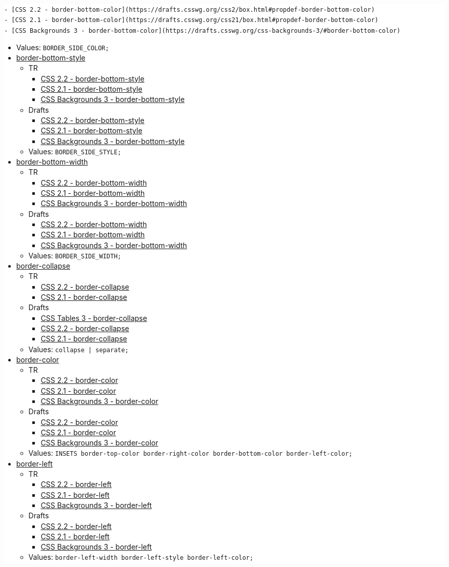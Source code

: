     - [CSS 2.2 - border-bottom-color](https://drafts.csswg.org/css2/box.html#propdef-border-bottom-color)
    - [CSS 2.1 - border-bottom-color](https://drafts.csswg.org/css21/box.html#propdef-border-bottom-color)
    - [CSS Backgrounds 3 - border-bottom-color](https://drafts.csswg.org/css-backgrounds-3/#border-bottom-color)
  - Values: `BORDER_SIDE_COLOR;`
- [border-bottom-style](https://www.w3.org/TR/CSS22/box.html#propdef-border-bottom-style)
  - TR
    - [CSS 2.2 - border-bottom-style](https://www.w3.org/TR/CSS22/box.html#propdef-border-bottom-style)
    - [CSS 2.1 - border-bottom-style](https://www.w3.org/TR/CSS21/box.html#propdef-border-bottom-style)
    - [CSS Backgrounds 3 - border-bottom-style](https://www.w3.org/TR/css3-background/#border-bottom-style)
  - Drafts
    - [CSS 2.2 - border-bottom-style](https://drafts.csswg.org/css2/box.html#propdef-border-bottom-style)
    - [CSS 2.1 - border-bottom-style](https://drafts.csswg.org/css21/box.html#propdef-border-bottom-style)
    - [CSS Backgrounds 3 - border-bottom-style](https://drafts.csswg.org/css-backgrounds-3/#border-bottom-style)
  - Values: `BORDER_SIDE_STYLE;`
- [border-bottom-width](https://www.w3.org/TR/CSS22/box.html#propdef-border-bottom-width)
  - TR
    - [CSS 2.2 - border-bottom-width](https://www.w3.org/TR/CSS22/box.html#propdef-border-bottom-width)
    - [CSS 2.1 - border-bottom-width](https://www.w3.org/TR/CSS21/box.html#propdef-border-bottom-width)
    - [CSS Backgrounds 3 - border-bottom-width](https://www.w3.org/TR/css3-background/#border-bottom-width)
  - Drafts
    - [CSS 2.2 - border-bottom-width](https://drafts.csswg.org/css2/box.html#propdef-border-bottom-width)
    - [CSS 2.1 - border-bottom-width](https://drafts.csswg.org/css21/box.html#propdef-border-bottom-width)
    - [CSS Backgrounds 3 - border-bottom-width](https://drafts.csswg.org/css-backgrounds-3/#border-bottom-width)
  - Values: `BORDER_SIDE_WIDTH;`
- [border-collapse](https://www.w3.org/TR/CSS22/tables.html#propdef-border-collapse)
  - TR
    - [CSS 2.2 - border-collapse](https://www.w3.org/TR/CSS22/tables.html#propdef-border-collapse)
    - [CSS 2.1 - border-collapse](https://www.w3.org/TR/CSS21/tables.html#propdef-border-collapse)
  - Drafts
    - [CSS Tables 3 - border-collapse](https://drafts.csswg.org/css-tables-3/#propdef-border-collapse)
    - [CSS 2.2 - border-collapse](https://drafts.csswg.org/css2/tables.html#propdef-border-collapse)
    - [CSS 2.1 - border-collapse](https://drafts.csswg.org/css21/tables.html#propdef-border-collapse)
  - Values: `collapse | separate;`
- [border-color](https://www.w3.org/TR/CSS22/box.html#propdef-border-color)
  - TR
    - [CSS 2.2 - border-color](https://www.w3.org/TR/CSS22/box.html#propdef-border-color)
    - [CSS 2.1 - border-color](https://www.w3.org/TR/CSS21/box.html#propdef-border-color)
    - [CSS Backgrounds 3 - border-color](https://www.w3.org/TR/css3-background/#border-color)
  - Drafts
    - [CSS 2.2 - border-color](https://drafts.csswg.org/css2/box.html#propdef-border-color)
    - [CSS 2.1 - border-color](https://drafts.csswg.org/css21/box.html#propdef-border-color)
    - [CSS Backgrounds 3 - border-color](https://drafts.csswg.org/css-backgrounds-3/#border-color)
  - Values: `INSETS border-top-color border-right-color border-bottom-color border-left-color;`
- [border-left](https://www.w3.org/TR/CSS22/box.html#propdef-border-left)
  - TR
    - [CSS 2.2 - border-left](https://www.w3.org/TR/CSS22/box.html#propdef-border-left)
    - [CSS 2.1 - border-left](https://www.w3.org/TR/CSS21/box.html#propdef-border-left)
    - [CSS Backgrounds 3 - border-left](https://www.w3.org/TR/css3-background/#border-left)
  - Drafts
    - [CSS 2.2 - border-left](https://drafts.csswg.org/css2/box.html#propdef-border-left)
    - [CSS 2.1 - border-left](https://drafts.csswg.org/css21/box.html#propdef-border-left)
    - [CSS Backgrounds 3 - border-left](https://drafts.csswg.org/css-backgrounds-3/#border-left)
  - Values: `border-left-width border-left-style border-left-color;`